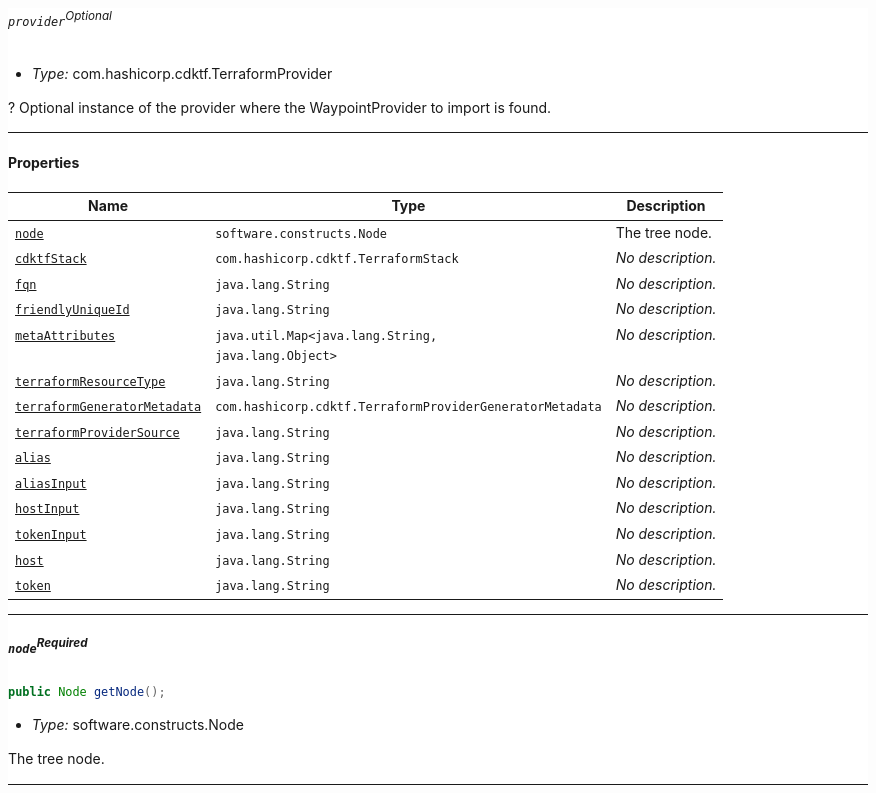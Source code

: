 
###### `provider`<sup>Optional</sup> <a name="provider" id="@cdktf/provider-waypoint.provider.WaypointProvider.generateConfigForImport.parameter.provider"></a>

- *Type:* com.hashicorp.cdktf.TerraformProvider

? Optional instance of the provider where the WaypointProvider to import is found.

---

#### Properties <a name="Properties" id="Properties"></a>

| **Name** | **Type** | **Description** |
| --- | --- | --- |
| <code><a href="#@cdktf/provider-waypoint.provider.WaypointProvider.property.node">node</a></code> | <code>software.constructs.Node</code> | The tree node. |
| <code><a href="#@cdktf/provider-waypoint.provider.WaypointProvider.property.cdktfStack">cdktfStack</a></code> | <code>com.hashicorp.cdktf.TerraformStack</code> | *No description.* |
| <code><a href="#@cdktf/provider-waypoint.provider.WaypointProvider.property.fqn">fqn</a></code> | <code>java.lang.String</code> | *No description.* |
| <code><a href="#@cdktf/provider-waypoint.provider.WaypointProvider.property.friendlyUniqueId">friendlyUniqueId</a></code> | <code>java.lang.String</code> | *No description.* |
| <code><a href="#@cdktf/provider-waypoint.provider.WaypointProvider.property.metaAttributes">metaAttributes</a></code> | <code>java.util.Map<java.lang.String, java.lang.Object></code> | *No description.* |
| <code><a href="#@cdktf/provider-waypoint.provider.WaypointProvider.property.terraformResourceType">terraformResourceType</a></code> | <code>java.lang.String</code> | *No description.* |
| <code><a href="#@cdktf/provider-waypoint.provider.WaypointProvider.property.terraformGeneratorMetadata">terraformGeneratorMetadata</a></code> | <code>com.hashicorp.cdktf.TerraformProviderGeneratorMetadata</code> | *No description.* |
| <code><a href="#@cdktf/provider-waypoint.provider.WaypointProvider.property.terraformProviderSource">terraformProviderSource</a></code> | <code>java.lang.String</code> | *No description.* |
| <code><a href="#@cdktf/provider-waypoint.provider.WaypointProvider.property.alias">alias</a></code> | <code>java.lang.String</code> | *No description.* |
| <code><a href="#@cdktf/provider-waypoint.provider.WaypointProvider.property.aliasInput">aliasInput</a></code> | <code>java.lang.String</code> | *No description.* |
| <code><a href="#@cdktf/provider-waypoint.provider.WaypointProvider.property.hostInput">hostInput</a></code> | <code>java.lang.String</code> | *No description.* |
| <code><a href="#@cdktf/provider-waypoint.provider.WaypointProvider.property.tokenInput">tokenInput</a></code> | <code>java.lang.String</code> | *No description.* |
| <code><a href="#@cdktf/provider-waypoint.provider.WaypointProvider.property.host">host</a></code> | <code>java.lang.String</code> | *No description.* |
| <code><a href="#@cdktf/provider-waypoint.provider.WaypointProvider.property.token">token</a></code> | <code>java.lang.String</code> | *No description.* |

---

##### `node`<sup>Required</sup> <a name="node" id="@cdktf/provider-waypoint.provider.WaypointProvider.property.node"></a>

```java
public Node getNode();
```

- *Type:* software.constructs.Node

The tree node.

---
